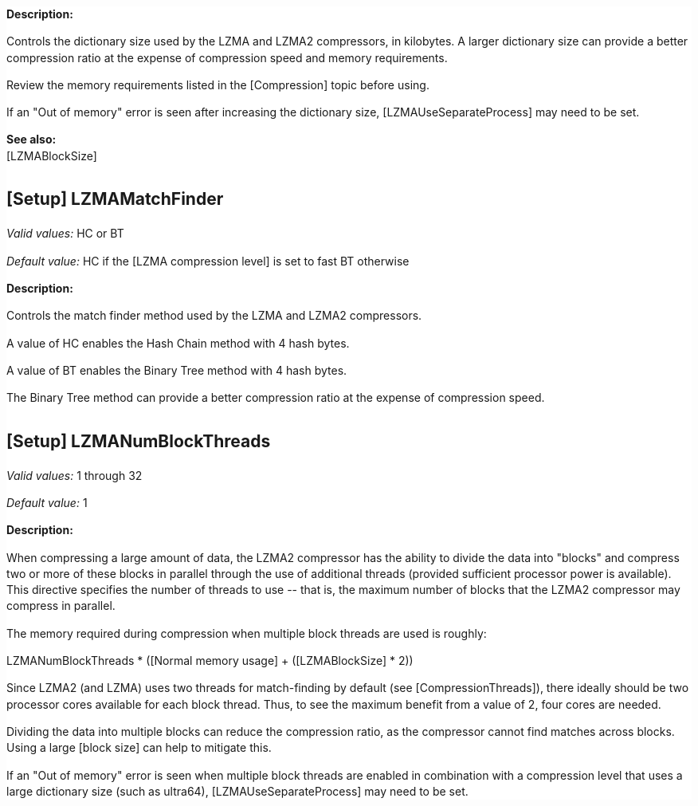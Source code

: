 **Description:**

Controls the dictionary size used by the LZMA and LZMA2 compressors, in kilobytes. A larger dictionary size can provide a better compression ratio at the expense of compression speed and memory requirements.

Review the memory requirements listed in the [Compression] topic before using.

If an "Out of memory" error is seen after increasing the dictionary size, [LZMAUseSeparateProcess] may need to be set.

**See also:**  
[LZMABlockSize]

[Setup] LZMAMatchFinder
-----------------------

*Valid values:* HC or BT

*Default value:* HC if the [LZMA compression level] is set to fast
BT otherwise

**Description:**

Controls the match finder method used by the LZMA and LZMA2 compressors.

A value of HC enables the Hash Chain method with 4 hash bytes.

A value of BT enables the Binary Tree method with 4 hash bytes.

The Binary Tree method can provide a better compression ratio at the expense of compression speed.

[Setup] LZMANumBlockThreads
---------------------------

*Valid values:* 1 through 32

*Default value:* 1

**Description:**

When compressing a large amount of data, the LZMA2 compressor has the ability to divide the data into "blocks" and compress two or more of these blocks in parallel through the use of additional threads (provided sufficient processor power is available). This directive specifies the number of threads to use -- that is, the maximum number of blocks that the LZMA2 compressor may compress in parallel.

The memory required during compression when multiple block threads are used is roughly:

LZMANumBlockThreads * ([Normal memory usage] + ([LZMABlockSize] * 2))

Since LZMA2 (and LZMA) uses two threads for match-finding by default (see [CompressionThreads]), there ideally should be two processor cores available for each block thread. Thus, to see the maximum benefit from a value of 2, four cores are needed.

Dividing the data into multiple blocks can reduce the compression ratio, as the compressor cannot find matches across blocks. Using a large [block size] can help to mitigate this.

If an "Out of memory" error is seen when multiple block threads are enabled in combination with a compression level that uses a large dictionary size (such as ultra64), [LZMAUseSeparateProcess] may need to be set.
